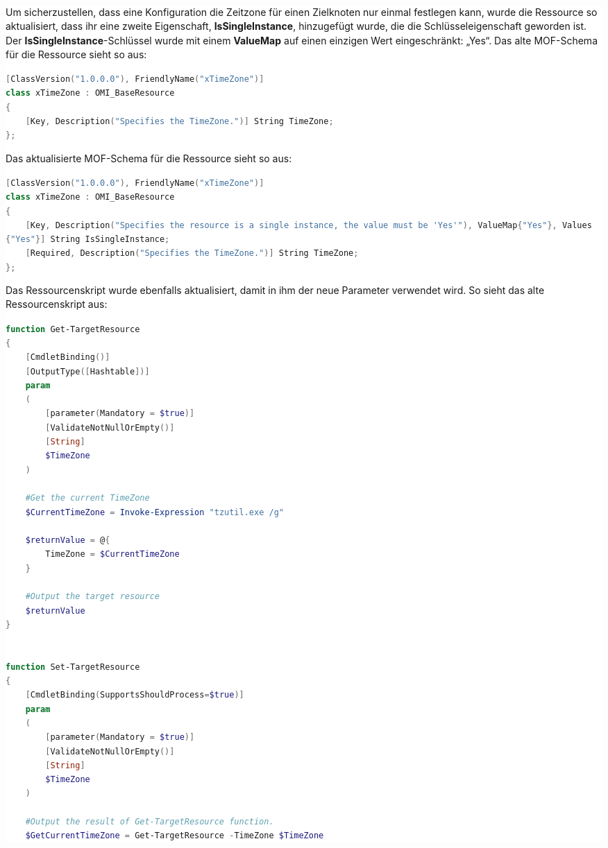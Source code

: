 Um sicherzustellen, dass eine Konfiguration die Zeitzone für einen Zielknoten nur einmal festlegen kann, wurde die Ressource so aktualisiert, dass ihr eine zweite Eigenschaft, **IsSingleInstance**, hinzugefügt wurde, die die Schlüsseleigenschaft geworden ist. 
Der **IsSingleInstance**-Schlüssel wurde mit einem **ValueMap** auf einen einzigen Wert eingeschränkt: „Yes“. Das alte MOF-Schema für die Ressource sieht so aus:

```powershell
[ClassVersion("1.0.0.0"), FriendlyName("xTimeZone")]
class xTimeZone : OMI_BaseResource
{
    [Key, Description("Specifies the TimeZone.")] String TimeZone;
};
```

Das aktualisierte MOF-Schema für die Ressource sieht so aus:

```powershell
[ClassVersion("1.0.0.0"), FriendlyName("xTimeZone")]
class xTimeZone : OMI_BaseResource
{
    [Key, Description("Specifies the resource is a single instance, the value must be 'Yes'"), ValueMap{"Yes"}, Values{"Yes"}] String IsSingleInstance;
    [Required, Description("Specifies the TimeZone.")] String TimeZone;
};
```

Das Ressourcenskript wurde ebenfalls aktualisiert, damit in ihm der neue Parameter verwendet wird. So sieht das alte Ressourcenskript aus:

```powershell
function Get-TargetResource
{
    [CmdletBinding()]
    [OutputType([Hashtable])]
    param
    (
        [parameter(Mandatory = $true)]
        [ValidateNotNullOrEmpty()]
        [String]
        $TimeZone
    )

    #Get the current TimeZone
    $CurrentTimeZone = Invoke-Expression "tzutil.exe /g"

    $returnValue = @{
        TimeZone = $CurrentTimeZone
    }

    #Output the target resource
    $returnValue
}


function Set-TargetResource
{
    [CmdletBinding(SupportsShouldProcess=$true)]
    param
    (
        [parameter(Mandatory = $true)]
        [ValidateNotNullOrEmpty()]
        [String]
        $TimeZone
    )
    
    #Output the result of Get-TargetResource function.
    $GetCurrentTimeZone = Get-TargetResource -TimeZone $TimeZone
```